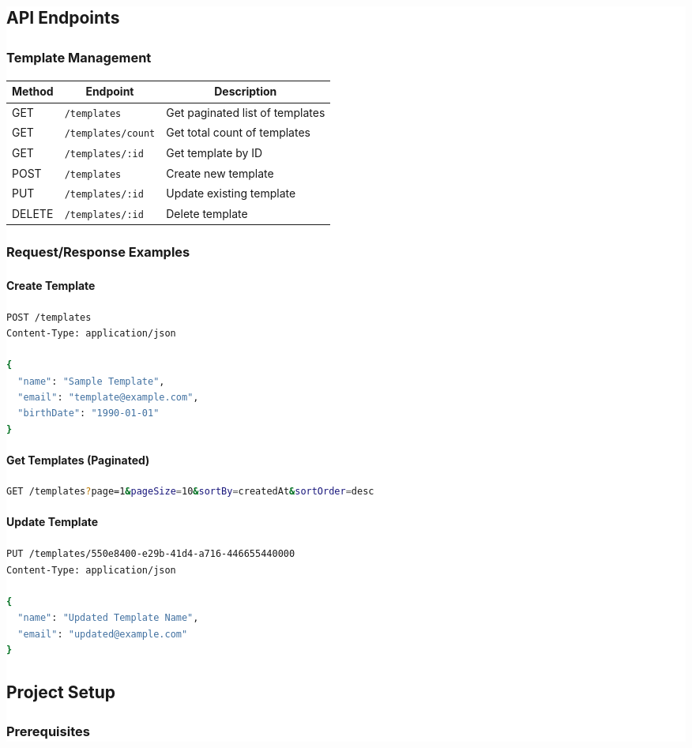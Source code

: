 ## API Endpoints

### Template Management

| Method | Endpoint | Description |
|--------|----------|-------------|
| GET | `/templates` | Get paginated list of templates |
| GET | `/templates/count` | Get total count of templates |
| GET | `/templates/:id` | Get template by ID |
| POST | `/templates` | Create new template |
| PUT | `/templates/:id` | Update existing template |
| DELETE | `/templates/:id` | Delete template |

### Request/Response Examples

#### Create Template
```bash
POST /templates
Content-Type: application/json

{
  "name": "Sample Template",
  "email": "template@example.com",
  "birthDate": "1990-01-01"
}
```

#### Get Templates (Paginated)
```bash
GET /templates?page=1&pageSize=10&sortBy=createdAt&sortOrder=desc
```

#### Update Template
```bash
PUT /templates/550e8400-e29b-41d4-a716-446655440000
Content-Type: application/json

{
  "name": "Updated Template Name",
  "email": "updated@example.com"
}
```

## Project Setup

### Prerequisites

